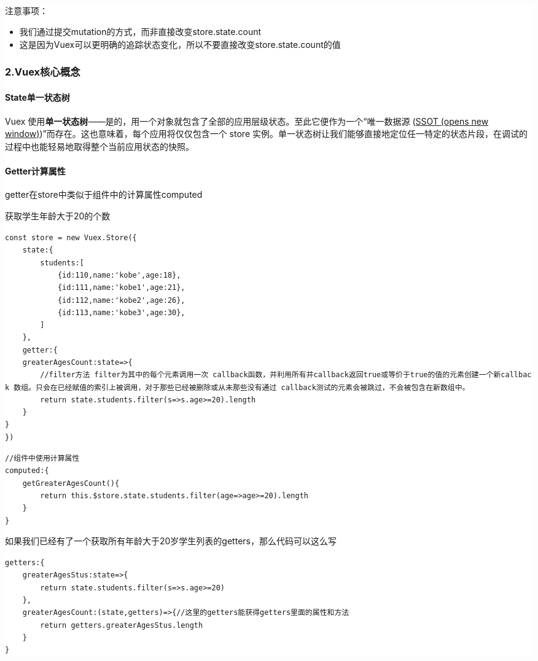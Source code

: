 注意事项：

- 我们通过提交mutation的方式，而非直接改变store.state.count
- 这是因为Vuex可以更明确的追踪状态变化，所以不要直接改变store.state.count的值

### 2.Vuex核心概念

#### State单一状态树

Vuex 使用**单一状态树**——是的，用一个对象就包含了全部的应用层级状态。至此它便作为一个“唯一数据源 ([SSOT (opens new window)](https://en.wikipedia.org/wiki/Single_source_of_truth))”而存在。这也意味着，每个应用将仅仅包含一个 store 实例。单一状态树让我们能够直接地定位任一特定的状态片段，在调试的过程中也能轻易地取得整个当前应用状态的快照。

#### Getter计算属性

getter在store中类似于组件中的计算属性computed

获取学生年龄大于20的个数

```
const store = new Vuex.Store({
	state:{
		students:[
			{id:110,name:'kobe',age:18},
			{id:111,name:'kobe1',age:21},
			{id:112,name:'kobe2',age:26},
			{id:113,name:'kobe3',age:30},
		]
	},
	getter:{
	greaterAgesCount:state=>{
		//filter方法 filter为其中的每个元素调用一次 callback函数，并利用所有并callback返回true或等价于true的值的元素创建一个新callback 数组。只会在已经赋值的索引上被调用，对于那些已经被删除或从未那些没有通过 callback测试的元素会被跳过，不会被包含在新数组中。
		return state.students.filter(s=>s.age>=20).length
	}
}
})
```

```
//组件中使用计算属性
computed:{
	getGreaterAgesCount(){
		return this.$store.state.students.filter(age=>age>=20).length
	}
}
```

如果我们已经有了一个获取所有年龄大于20岁学生列表的getters，那么代码可以这么写

```
getters:{
	greaterAgesStus:state=>{
		return state.students.filter(s=>s.age>=20)
	},
	greaterAgesCount:(state,getters)=>{//这里的getters能获得getters里面的属性和方法
		return getters.greaterAgesStus.length
	}
}
```
